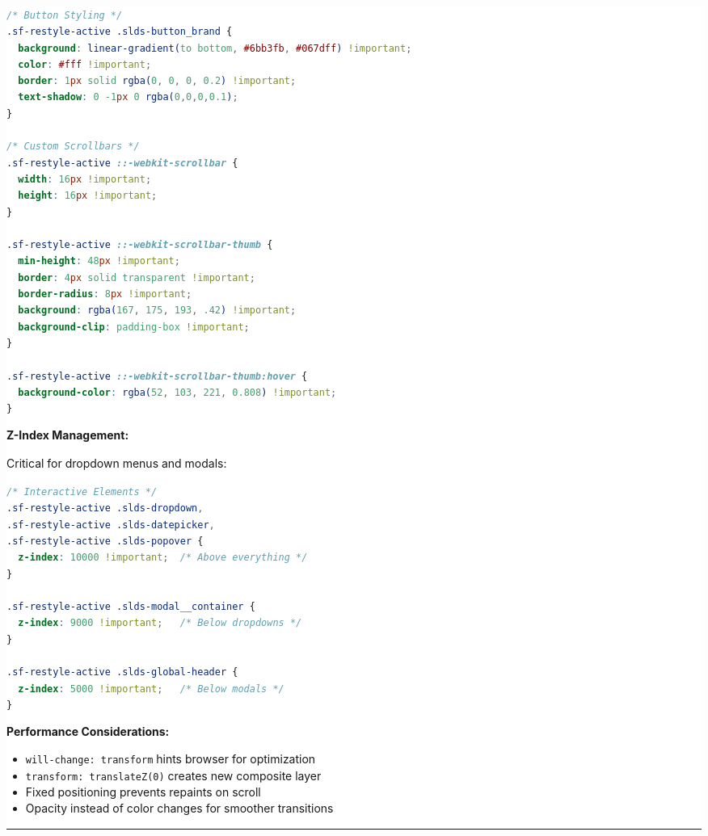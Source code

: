 ```css
/* Button Styling */
.sf-restyle-active .slds-button_brand {
  background: linear-gradient(to bottom, #6bb3fb, #067dff) !important;
  color: #fff !important;
  border: 1px solid rgba(0, 0, 0, 0.2) !important;
  text-shadow: 0 -1px 0 rgba(0,0,0,0.1);
}

/* Custom Scrollbars */
.sf-restyle-active ::-webkit-scrollbar {
  width: 16px !important;
  height: 16px !important;
}

.sf-restyle-active ::-webkit-scrollbar-thumb {
  min-height: 48px !important;
  border: 4px solid transparent !important;
  border-radius: 8px !important;
  background: rgba(167, 175, 193, .42) !important;
  background-clip: padding-box !important;
}

.sf-restyle-active ::-webkit-scrollbar-thumb:hover {
  background-color: rgba(52, 103, 221, 0.808) !important;
}
```

**Z-Index Management:**

Critical for dropdown menus and modals:

```css
/* Interactive Elements */
.sf-restyle-active .slds-dropdown,
.sf-restyle-active .slds-datepicker,
.sf-restyle-active .slds-popover {
  z-index: 10000 !important;  /* Above everything */
}

.sf-restyle-active .slds-modal__container {
  z-index: 9000 !important;   /* Below dropdowns */
}

.sf-restyle-active .slds-global-header {
  z-index: 5000 !important;   /* Below modals */
}
```

**Performance Considerations:**

- `will-change: transform` hints browser for optimization
- `transform: translateZ(0)` creates new composite layer
- Fixed positioning prevents repaints on scroll
- Opacity instead of color changes for smoother transitions

---